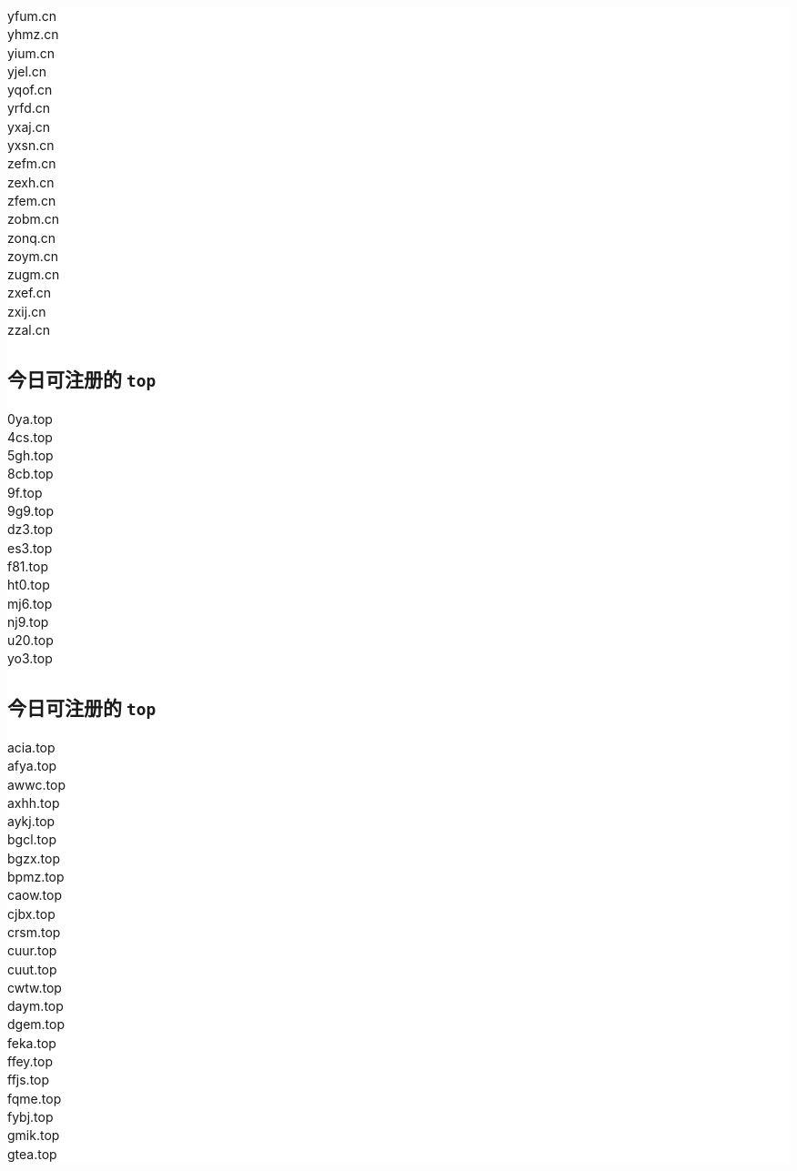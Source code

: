 yfum.cn   
yhmz.cn   
yium.cn   
yjel.cn   
yqof.cn   
yrfd.cn   
yxaj.cn   
yxsn.cn   
zefm.cn   
zexh.cn   
zfem.cn   
zobm.cn   
zonq.cn   
zoym.cn   
zugm.cn   
zxef.cn   
zxij.cn   
zzal.cn   


## 今日可注册的 `top`
>
0ya.top   
4cs.top   
5gh.top   
8cb.top   
9f.top   
9g9.top   
dz3.top   
es3.top   
f81.top   
ht0.top   
mj6.top   
nj9.top   
u20.top   
yo3.top   


## 今日可注册的 `top`
>
acia.top   
afya.top   
awwc.top   
axhh.top   
aykj.top   
bgcl.top   
bgzx.top   
bpmz.top   
caow.top   
cjbx.top   
crsm.top   
cuur.top   
cuut.top   
cwtw.top   
daym.top   
dgem.top   
feka.top   
ffey.top   
ffjs.top   
fqme.top   
fybj.top   
gmik.top   
gtea.top   